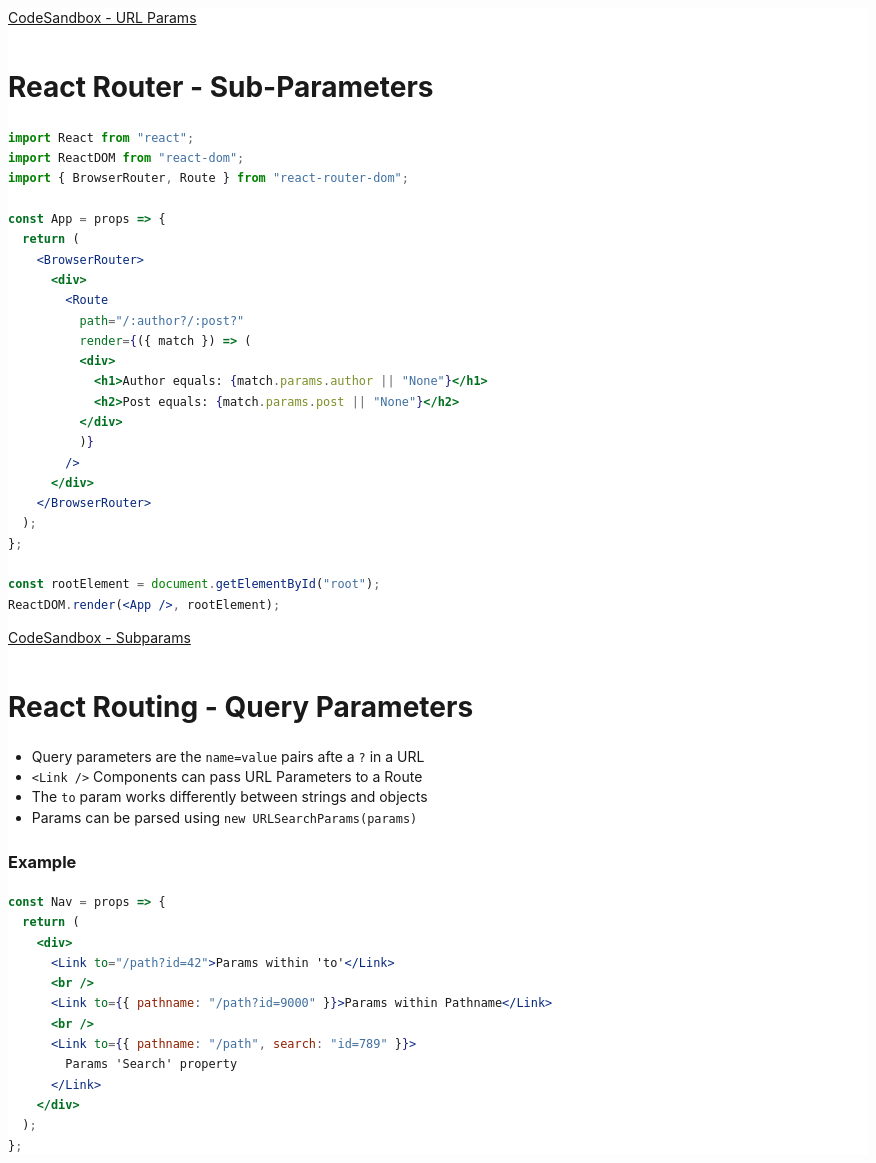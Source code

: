 [CodeSandbox - URL Params](https://codesandbox.io/s/31yvwl87p5)

# React Router - Sub-Parameters

```jsx
import React from "react";
import ReactDOM from "react-dom";
import { BrowserRouter, Route } from "react-router-dom";

const App = props => {
  return (
    <BrowserRouter>
      <div>
        <Route
          path="/:author?/:post?"
          render={({ match }) => (
          <div>
            <h1>Author equals: {match.params.author || "None"}</h1>
            <h2>Post equals: {match.params.post || "None"}</h2>
          </div>
          )}
        />
      </div>
    </BrowserRouter>
  );
};

const rootElement = document.getElementById("root");
ReactDOM.render(<App />, rootElement);
```

[CodeSandbox - Subparams](https://codesandbox.io/s/k956r67znr)

# React Routing - Query Parameters

* Query parameters are the `name=value` pairs afte a `?` in a URL
* `<Link />` Components can pass URL Parameters to a Route
* The `to` param works differently between strings and objects
* Params can be parsed using `new URLSearchParams(params)`

### Example

```jsx
const Nav = props => {
  return (
    <div>
      <Link to="/path?id=42">Params within 'to'</Link>
      <br />
      <Link to={{ pathname: "/path?id=9000" }}>Params within Pathname</Link>
      <br />
      <Link to={{ pathname: "/path", search: "id=789" }}>
        Params 'Search' property
      </Link>
    </div>
  );
};
```
